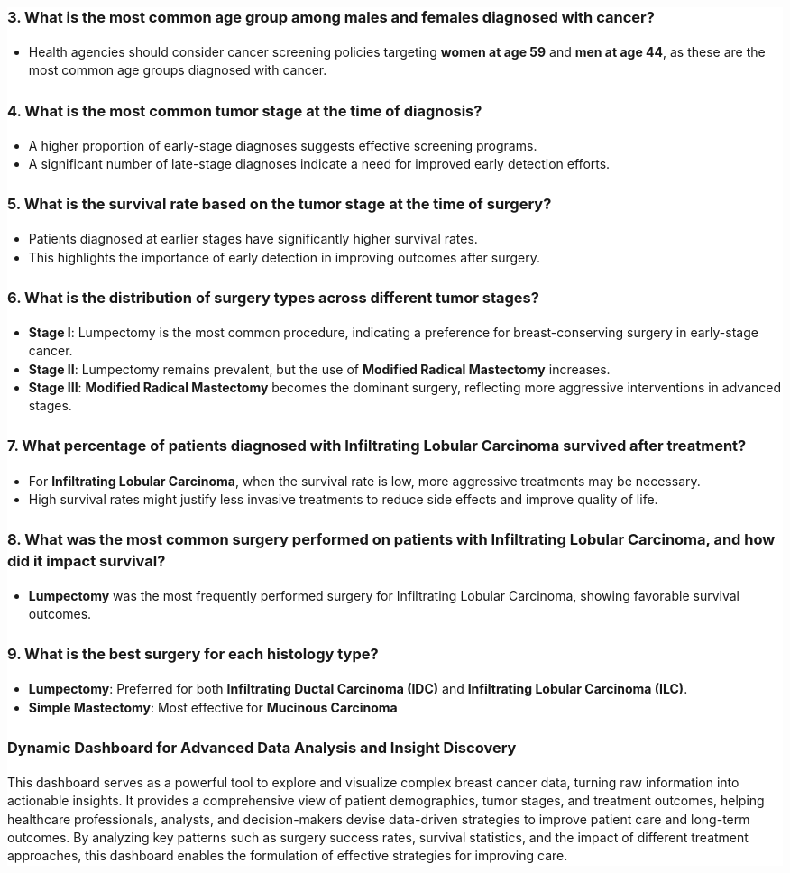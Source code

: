 ### 3. What is the most common age group among males and females diagnosed with cancer?
   - Health agencies should consider cancer screening policies targeting **women at age 59** and **men at age 44**, as these are the most common age groups diagnosed with cancer.

### 4. What is the most common tumor stage at the time of diagnosis?
   - A higher proportion of early-stage diagnoses suggests effective screening programs.
   - A significant number of late-stage diagnoses indicate a need for improved early detection efforts.

### 5. What is the survival rate based on the tumor stage at the time of surgery?
   - Patients diagnosed at earlier stages have significantly higher survival rates.
   - This highlights the importance of early detection in improving outcomes after surgery.

### 6. What is the distribution of surgery types across different tumor stages?
   - **Stage I**: Lumpectomy is the most common procedure, indicating a preference for breast-conserving surgery in early-stage cancer.
   - **Stage II**: Lumpectomy remains prevalent, but the use of **Modified Radical Mastectomy** increases.
   - **Stage III**: **Modified Radical Mastectomy** becomes the dominant surgery, reflecting more aggressive interventions in advanced stages.

### 7. What percentage of patients diagnosed with Infiltrating Lobular Carcinoma survived after treatment?
   - For **Infiltrating Lobular Carcinoma**, when the survival rate is low, more aggressive treatments may be necessary.
   - High survival rates might justify less invasive treatments to reduce side effects and improve quality of life.

### 8. What was the most common surgery performed on patients with Infiltrating Lobular Carcinoma, and how did it impact survival?
   - **Lumpectomy** was the most frequently performed surgery for Infiltrating Lobular Carcinoma, showing favorable survival outcomes.

### 9. What is the best surgery for each histology type?
   - **Lumpectomy**: Preferred for both **Infiltrating Ductal Carcinoma (IDC)** and **Infiltrating Lobular Carcinoma (ILC)**.
   - **Simple Mastectomy**: Most effective for **Mucinous Carcinoma**

 ### Dynamic Dashboard for Advanced Data Analysis and Insight Discovery

This dashboard serves as a powerful tool to explore and visualize complex breast cancer data, turning raw information into actionable insights. It provides a comprehensive view of patient demographics, tumor stages, and treatment outcomes, helping healthcare professionals, analysts, and decision-makers devise data-driven strategies to improve patient care and long-term outcomes. By analyzing key patterns such as surgery success rates, survival statistics, and the impact of different treatment approaches, this dashboard enables the formulation of effective strategies for improving care.
